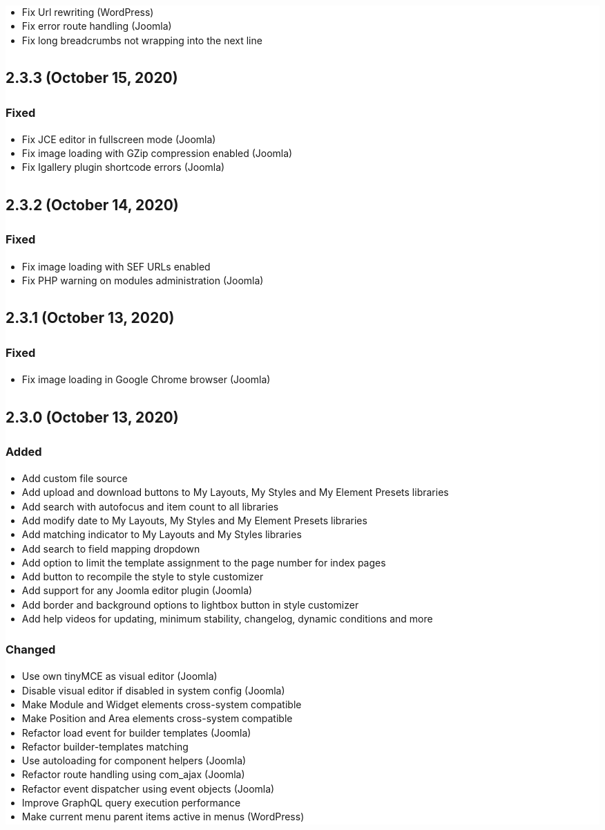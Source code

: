 - Fix Url rewriting (WordPress)
- Fix error route handling (Joomla)
- Fix long breadcrumbs not wrapping into the next line

## 2.3.3 (October 15, 2020)

### Fixed

- Fix JCE editor in fullscreen mode (Joomla)
- Fix image loading with GZip compression enabled (Joomla)
- Fix Igallery plugin shortcode errors (Joomla)

## 2.3.2 (October 14, 2020)

### Fixed

- Fix image loading with SEF URLs enabled
- Fix PHP warning on modules administration (Joomla)

## 2.3.1 (October 13, 2020)

### Fixed

- Fix image loading in Google Chrome browser (Joomla)

## 2.3.0 (October 13, 2020)

### Added

- Add custom file source
- Add upload and download buttons to My Layouts, My Styles and My Element Presets libraries
- Add search with autofocus and item count to all libraries
- Add modify date to My Layouts, My Styles and My Element Presets libraries
- Add matching indicator to My Layouts and My Styles libraries
- Add search to field mapping dropdown
- Add option to limit the template assignment to the page number for index pages
- Add button to recompile the style to style customizer
- Add support for any Joomla editor plugin (Joomla)
- Add border and background options to lightbox button in style customizer
- Add help videos for updating, minimum stability, changelog, dynamic conditions and more

### Changed

- Use own tinyMCE as visual editor (Joomla)
- Disable visual editor if disabled in system config (Joomla)
- Make Module and Widget elements cross-system compatible
- Make Position and Area elements cross-system compatible
- Refactor load event for builder templates (Joomla)
- Refactor builder-templates matching
- Use autoloading for component helpers (Joomla)
- Refactor route handling using com_ajax (Joomla)
- Refactor event dispatcher using event objects (Joomla)
- Improve GraphQL query execution performance
- Make current menu parent items active in menus (WordPress)
